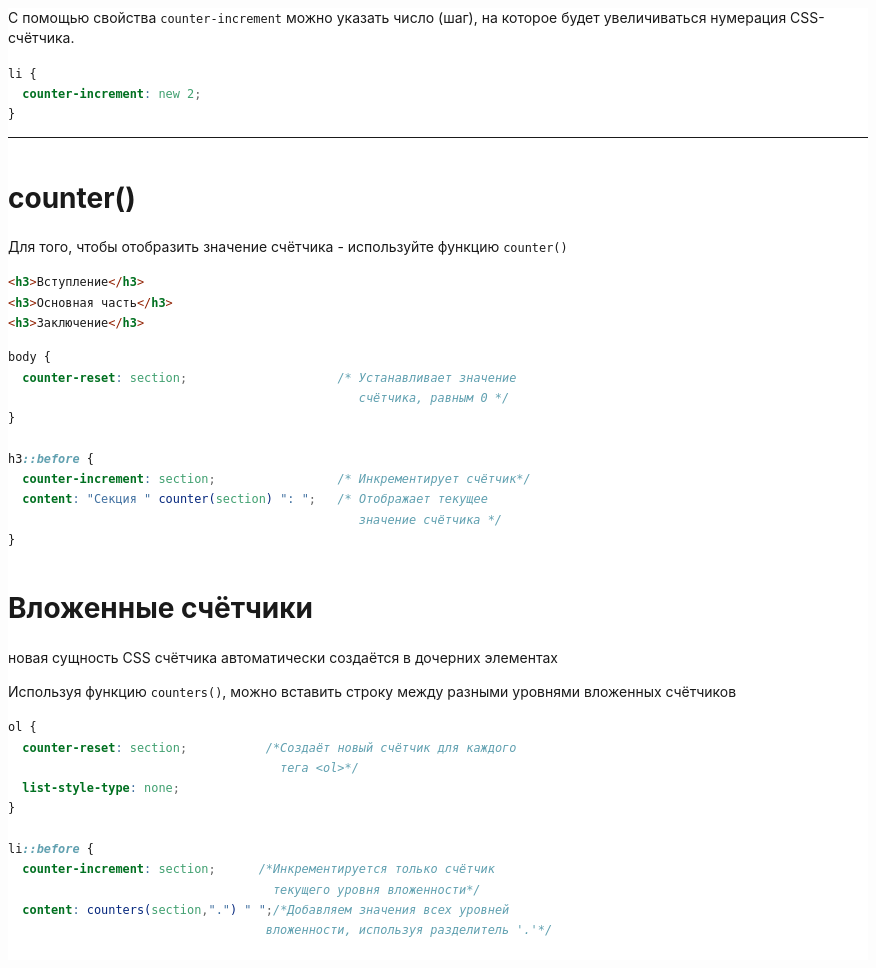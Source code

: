С помощью свойства `counter-increment` можно указать число (шаг), на которое будет увеличиваться нумерация CSS-счётчика.

```css
li {
  counter-increment: new 2;
}
```

---

# counter()

Для того, чтобы отобразить значение счётчика - используйте функцию `counter()`
```html
<h3>Вступление</h3>
<h3>Основная часть</h3>
<h3>Заключение</h3>
```

```css
body {
  counter-reset: section;                     /* Устанавливает значение
                                                 счётчика, равным 0 */
}

h3::before {
  counter-increment: section;                 /* Инкрементирует счётчик*/
  content: "Секция " counter(section) ": ";   /* Отображает текущее
                                                 значение счётчика */
}
```


# Вложенные счётчики

новая сущность CSS счётчика автоматически создаётся в дочерних элементах

Используя функцию `counters()`, можно вставить строку между разными уровнями вложенных счётчиков

```css
ol {
  counter-reset: section;           /*Создаёт новый счётчик для каждого
                                      тега <ol>*/
  list-style-type: none;
}

li::before {
  counter-increment: section;      /*Инкрементируется только счётчик
                                     текущего уровня вложенности*/
  content: counters(section,".") " ";/*Добавляем значения всех уровней
                                    вложенности, используя разделитель '.'*/
                                   
```
